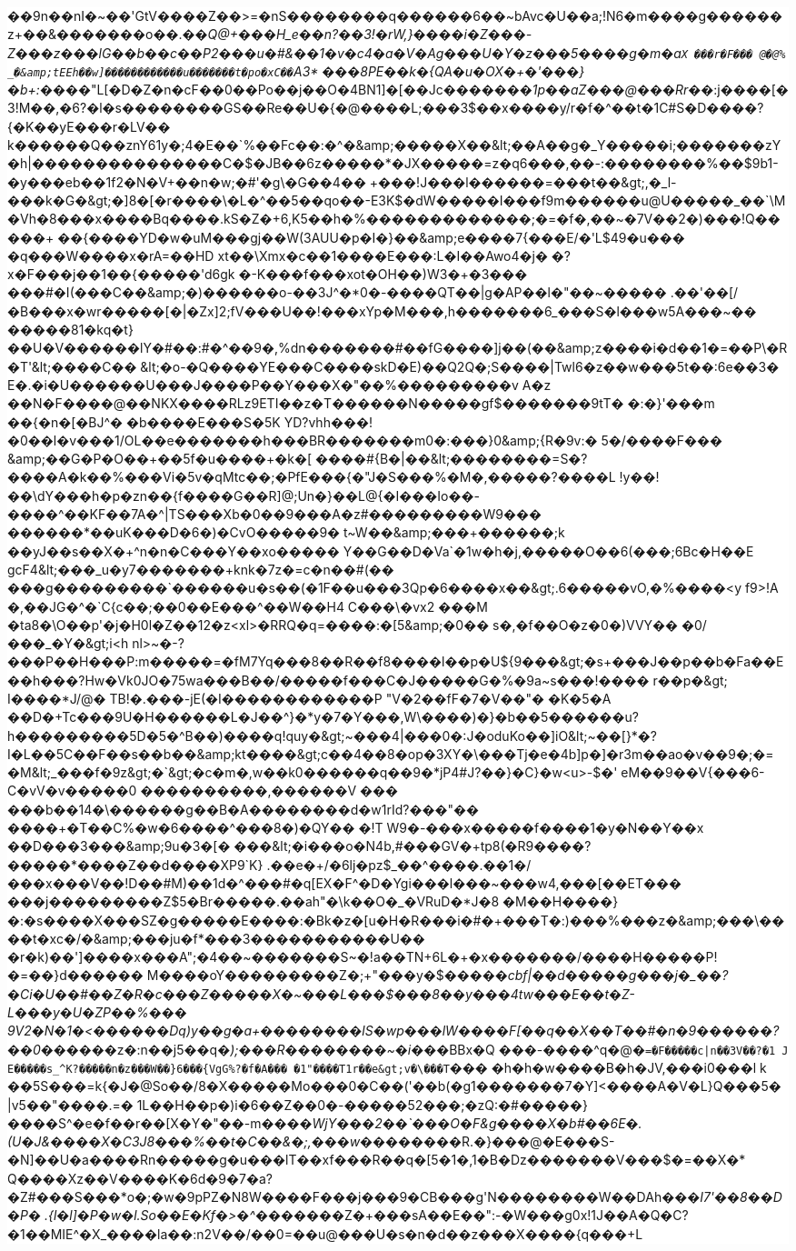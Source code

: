 ��9n��nI�~��'GtV����Z��&gt;=�nS��������q������6��~bAvc�U��a;!N6�m����g������z+��&amp;�������o��.�_�Q@+���H_e��n?��3!�rW,}����i�Z���-Z���z���lG��b��c��P2���u�#&amp;��1�v�c4�a�V�Ag���U�Y�z���5����g�m�a`X	���r�F���
@�@%_�&amp;tEEh��w]������������u�������t�po�xC��`A3*
���8PE��k�{QA�u�OX�+�'���}�b+:���_�"L[�D�Z�n�cF��0��Po��j��O�4BN1]�[��Jc���*����1p��aZ���@���Rr*��:j����[�3!M��,�6?�l�s��������GS��Re��U�{�@����L;���3$��x����y/r�f�^��t�1C#S�D����?{�K��yE���r�LV��
k������Q��znY61y�;4�E��`%��Fc��:�^�&amp;�����X��&lt;��A��g�_Y�����i;�������zY�h|���������������C�$�JB��6z�����*�JX�����=z�q6���,��-:��������%��$9b1-�y���eb��1f2�N�V+��n�w;�#'�g\�G��4�� +���!J���l������=���t��&gt;,�_l-���k�G�&gt;�]8�[�r����\�L�^��5��qo��-E3K$�dW�����I���f9m������u@U�����_��`\M
�Vh�8���x����Bq����.kS�Z�+6,K5��h�%�������������;�=�f�,��~�7V��2�)���!Q�����+
��{����YD�w�uM���gj��W(3AUU�p�I�}��&amp;e����7{���E/�'L$49�u���
�q���W����x�rA=��HD xt��\Xmx�c��1����E���:L�I��Awo4�j�	�?x�F���j��1��{�����'d6gk
�-K���f���xot�OH��)W3�+�3���	���#�I(���C��&amp;�)������o-��3J^�*0�-����QT��|g�AP��l�"��~�����
.��'��[/�B���x�wr�����[�|�Zx]2;fV���U��!���xYp�M���,h�������6_���S�l���w5A���~��
�����81�kq�t}��U�V������lY�#��:#�^��9�,%dn�������#��fG����]j��(��&amp;z����i�d��1�=��P\�R�T'&lt;����C��
&lt;�o-�Q����YE���C����skD�E)��Q2Q�;S����|Twl6�z��w���5t��:6e��3�
E�.�i�U������U���J����P��Y���X�"��%���������v
A�z
��N�F����@��NKX����RLz9ETI��z�T������N�����gf$�������9tT�
�:�}'���m
��{�n�[�BJ^�	�b����E���S�5K
YD?vhh���!�0��l�v���1/OL��e�������h���BR�������m0�:���}0&amp;{R�9v:� 5�/����F���
&amp;��G�P�O��+��5f�u����+�k�[	����#{B�|��&lt;��������=S�?����A�k��%���Vi�5v�qMtc��;�PfE���{�"J�S���%�M�,�����?����L	!y��!��\dY���h�p�zn��{f����G��R]@;Un�}��L@{�I���Io��-����^��KF��7A�^|TS���Xb�0��9���A�z#���������W9���	������*��uK���D�6�)�CvO�����9�
t~W��&amp;���+������;k	��yJ��s��X�+^n�n�C���Y��xo�����
Y��G��D�Va`�1w�h�j,�����O��6(���;6Bc�H��E gcF4&lt;���_u�y7�������+knk�7z�=c�n��#(��
���g���������`������u�s��(�1F��u���3Qp�6����x��&gt;.6�����vO,�%����<y f9>!A
�,��JG�^�`C{c��;��0��E���^��W��H4
C���\�vx2	���M
�ta8�\O��p'�j�H0l�Z��12�z<xl>�RRQ�q=����:�[5&amp;�0�� s�,�f��O�z�0�)VVY��
�0/���_�Y�&gt;i<h nl>~�-?���P��H���P:m�����=�fM7Yq���8��R��f8����l��p�U${9���&gt;�s+���J��p��b�Fa��E��h���?Hw�Vk0JO�75wa���B��/�����f���C�J�����G�%�9a~s���!����
r��p�&gt;
I����*J/@�	TB!�.���-jE(�I������������P
"V�2��fF�7�V��"� �K�5�A	��D�+Tc���9U�H������L�J��^}�*y�7�Y���,W\����)�}�b��5������u?h���������5D�5�^B��)����q!quy�&gt;~���4|���0�:J�oduKo��]iO&lt;~��[}*�?I�L��5C��F��s��b��&amp;kt����&gt;c��4��8�op�3XY�\���Tj�e�4b]p�]�r3m��ao�v��9�;�= �M&lt;_���f�9z&gt;�`&gt;�c�m�,w��k0������q��9�*jP4#J?��}�C}�w<u>-$�' eM��9��V{���6-C�vV�v�����0	����������,������V
���
���b��14�\������g��B�A��������d�w1rId?���"��
����+�T��C%�w�6����^���8�)�QY��	�!T
W9�-���x�����f����1�y�N��Y��x
��D���3���&amp;9u�3�[�
���&lt;�i���o�N4b,#���GV�+tp8(�R9����?�����*����Z��d����XP9`K} .��e�+/�6lj�pz$_��^����.��1�/���x���V��!D��#M)��1d�^���#�q[EX�F^�D�Ygi���l���~���w4,���[��ET���	���j���������Z$5�Br�����.��ah"�\k��O�_�VRuD�*J�8 �M��H����}�:�s����X���SZ�g�����E����:�Bk�z�[u�H�R���i�#�+���T�:)���%���z�&amp;���\����t�xc�/�&amp;���ju�f*���3�����������U��
�r�k)��']����x���A";�4��~�������S~�!a��TN+6L�+�x�������/����H�����P!�=��}d������
M����oY���������Z�;+"���y�$����*�cbf|��d�����g���j�_��?�Ci�U��#��Z�R�c���Z�����X�~���L���$���8��y���4tw���E��t�Z-L���y�U�ZP��%���
9V2�N�1�&lt;������Dq)y��g�a+��������lS�wp���lW����F[��q��X��T��#�n�9������? ��0�*�����z�:n��j5��q�_);���R��������~�i�_��BBx�Q ���-����^q�@�`=�F�����c|n��3V��?�1
JE�����s_^K?�����n�z���W��}6���{VgG%?�f�A���
�1"����T1r��e&gt;v�\���T`���
�h�h�w����B�h�JV,���i0���l	k ��5S���=k{�J�\@So��/8�X�����Mo���0�C��('��b(�g1�������7�Y]&lt;����A�V�L}Q���5�	|v5��"����<kp>.=� 1L��H��p�)i�6��Z��0�-�����52���;�zQ:�#�����}����S^�e�f��r��[X�Y�"��-m�_���WjY���2��`���O�F&amp;g����X�b#��6E�.(U�J&amp;����X�C3J8���%��t�C��&amp;�;,���w���_�����R.�}���@�E���S-�N]��U�a����Rn�����g�u���lT��xf���R��q�[5�1�,1�B�Dz�������V���$�=��X�* Q����Xz��V����K�6d�9�7�a?�Z#���S���*o�;�w�9pPZ�N8W����F���j���9�CB���g'N��������W��DAh���_I7'��8��D�P� .{l�l]�P�w�l.So��E�Kf�&gt;�^������_�Z�+���sA��E��":-�W���g0x!1J��A�Q�C?�1��MIE^�X_����la��:n2V��/��0=��u@���U�s�n�d��z���X����{q���+L